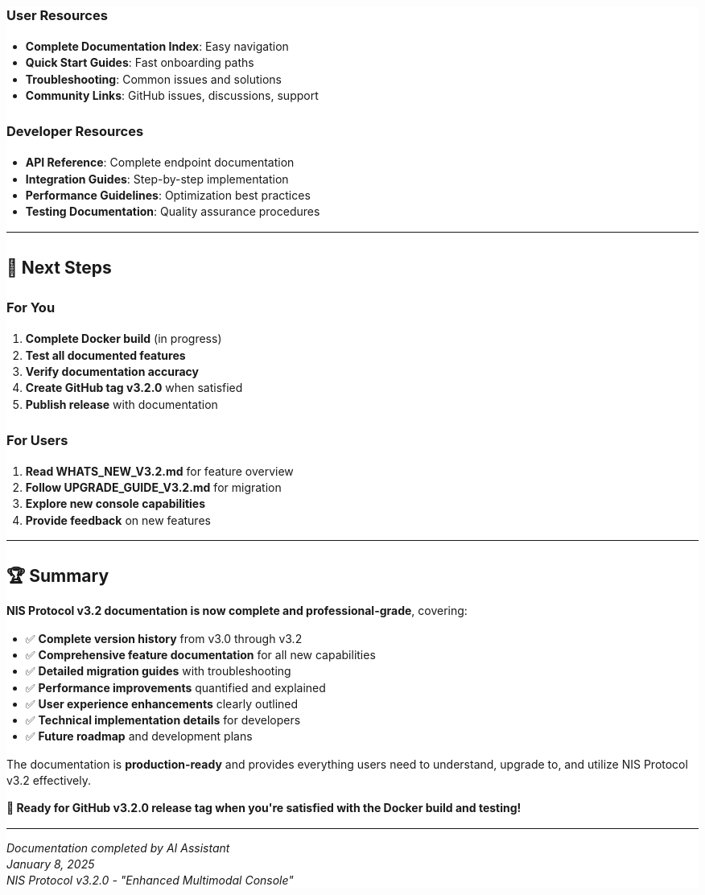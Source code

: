 ### User Resources
- **Complete Documentation Index**: Easy navigation
- **Quick Start Guides**: Fast onboarding paths
- **Troubleshooting**: Common issues and solutions
- **Community Links**: GitHub issues, discussions, support

### Developer Resources
- **API Reference**: Complete endpoint documentation
- **Integration Guides**: Step-by-step implementation
- **Performance Guidelines**: Optimization best practices
- **Testing Documentation**: Quality assurance procedures

---

## 🎯 Next Steps

### For You
1. **Complete Docker build** (in progress)
2. **Test all documented features** 
3. **Verify documentation accuracy**
4. **Create GitHub tag v3.2.0** when satisfied
5. **Publish release** with documentation

### For Users
1. **Read WHATS_NEW_V3.2.md** for feature overview
2. **Follow UPGRADE_GUIDE_V3.2.md** for migration
3. **Explore new console capabilities**
4. **Provide feedback** on new features

---

## 🏆 Summary

**NIS Protocol v3.2 documentation is now complete and professional-grade**, covering:

- ✅ **Complete version history** from v3.0 through v3.2
- ✅ **Comprehensive feature documentation** for all new capabilities  
- ✅ **Detailed migration guides** with troubleshooting
- ✅ **Performance improvements** quantified and explained
- ✅ **User experience enhancements** clearly outlined
- ✅ **Technical implementation details** for developers
- ✅ **Future roadmap** and development plans

The documentation is **production-ready** and provides everything users need to understand, upgrade to, and utilize NIS Protocol v3.2 effectively.

**🚀 Ready for GitHub v3.2.0 release tag when you're satisfied with the Docker build and testing!**

---

*Documentation completed by AI Assistant*  
*January 8, 2025*  
*NIS Protocol v3.2.0 - "Enhanced Multimodal Console"*